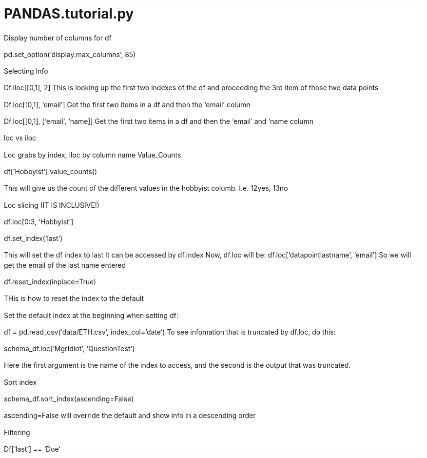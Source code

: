 # PANDAS.tutorial.py

Display number of columns for df

pd.set_option(‘display.max_columns’, 85)

Selecting Info

Df.iloc[[0,1], 2] 
This is looking up the first two indexes of the df and proceeding the 3rd item of those two data points

Df.loc[[0,1], ‘email’]
Get the first two items in a df and then the ‘email’ column

Df.loc[[0,1], [‘email’, ‘name]]
Get the first two items in a df and then the ‘email’ and ‘name column

loc vs iloc

Loc grabs by index, iloc by column name
Value_Counts

df[‘Hobbyist’].value_counts()

This will give us the count of the different values in the hobbyist columb. I.e. 12yes, 13no

Loc slicing (IT IS INCLUSIVE!)

df.loc[0:3, ‘Hobbyist’]

df.set_index(‘last’)

This will set the df index to last 
It can be accessed by df.index
Now, df.loc will be: df.loc[‘datapointlastname’, ‘email’]
So we will get the email of the last name entered

df.reset_index(inplace=True)

THis is how to reset the index to the default

Set the default index at the beginning when setting df:

df = pd.read_csv(‘data/ETH.csv’, index_col=’date’) 
To see infomation that is truncated by df.loc, do this: 

schema_df.loc[‘MgrIdiot’, ‘QuestionTest’]

Here the first argument is the name of the index to access, and the second is the output that was truncated. 

Sort index 

schema_df.sort_index(ascending=False)

ascending=False will override the default and show info in a descending order

Filtering 

Df[‘last’] == ‘Doe’
